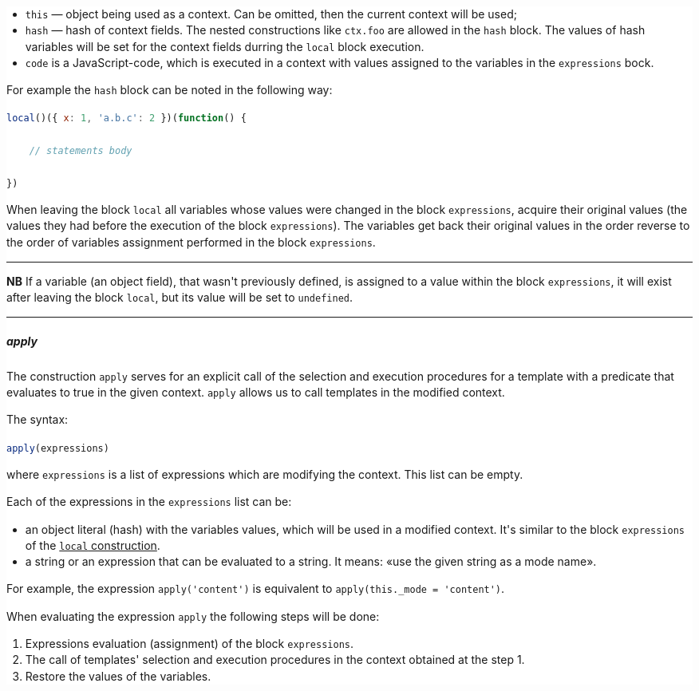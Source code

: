 * `this` — object being used as a context. Can be omitted, then the current context will be used;
* `hash` — hash of context fields. The nested constructions like `ctx.foo` are allowed in the `hash` block. The values of hash variables will be set for the context fields durring the `local` block execution. 
* `code` is a JavaScript-code, which is executed in a context with values assigned to the variables in the `expressions` bock.

For example the `hash` block can be noted in the following way:

```js
local()({ x: 1, 'a.b.c': 2 })(function() {

    // statements body

})
```

When leaving the block `local` all variables whose values were changed in the block `expressions`, acquire their original values (the values they had before the execution of the block `expressions`).
The variables get back their original values in the order reverse to the order of variables assignment performed in the block `expressions`.


***
**NB** If a variable (an object field), that wasn't previously defined, is assigned to a value within the block `expressions`, it will exist after leaving the block `local`, but its value will be set to `undefined`.
***




<a id="apply"></a>

##### apply

The construction `apply` serves for an explicit call of the selection and execution procedures for a template with a predicate that evaluates to true in the given context. `apply` allows us to call templates in the modified context.

The syntax:

```js
apply(expressions)
```
where `expressions` is a list of expressions which are modifying the context. This list can be empty.

Each of the expressions in the `expressions` list can be:

* an object literal (hash) with the variables values, which will be used in a modified context. It's similar to the block `expressions` of the [`local` construction](#local).
* a string or an expression that can be evaluated to a string. It means: «use the given string as a mode name».

For example, the expression `apply('content')` is equivalent to `apply(this._mode = 'content')`.

When evaluating the expression `apply` the following steps will be done:
 1. Expressions evaluation (assignment) of the block `expressions`.
 2. The call of templates' selection and execution procedures in the context obtained at the step 1.
 3. Restore the values of the variables.
